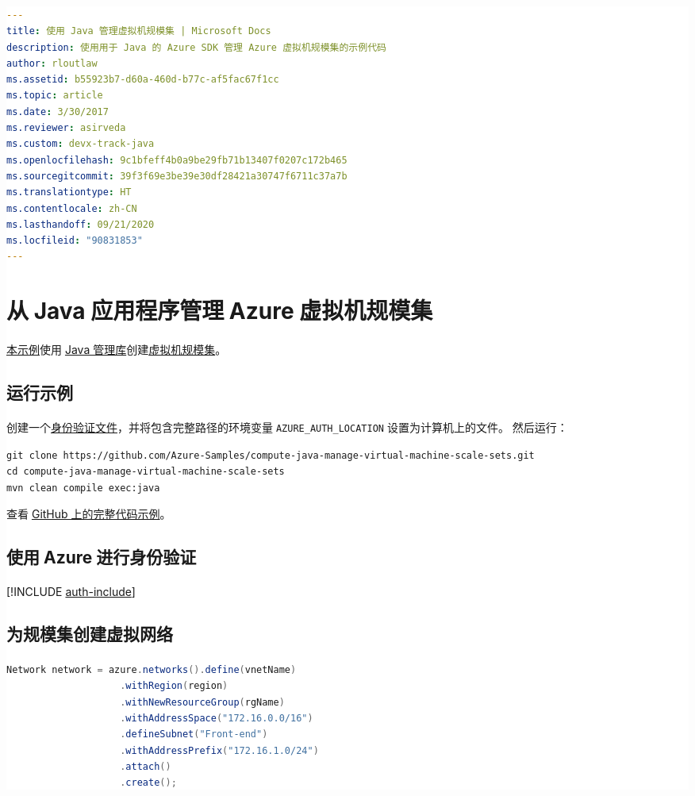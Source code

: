 ```yaml
---
title: 使用 Java 管理虚拟机规模集 | Microsoft Docs
description: 使用用于 Java 的 Azure SDK 管理 Azure 虚拟机规模集的示例代码
author: rloutlaw
ms.assetid: b55923b7-d60a-460d-b77c-af5fac67f1cc
ms.topic: article
ms.date: 3/30/2017
ms.reviewer: asirveda
ms.custom: devx-track-java
ms.openlocfilehash: 9c1bfeff4b0a9be29fb71b13407f0207c172b465
ms.sourcegitcommit: 39f3f69e3be39e30df28421a30747f6711c37a7b
ms.translationtype: HT
ms.contentlocale: zh-CN
ms.lasthandoff: 09/21/2020
ms.locfileid: "90831853"
---
```

# <a name="manage-azure-virtual-machine-scale-sets-from-your-java-applications"></a>从 Java 应用程序管理 Azure 虚拟机规模集

[本示例](https://github.com/Azure-Samples/compute-java-manage-virtual-machine-scale-sets)使用 [Java 管理库](https://github.com/Azure/azure-sdk-for-java)创建[虚拟机规模集](/azure/virtual-machine-scale-sets/virtual-machine-scale-sets-overview)。 

## <a name="run-the-sample"></a>运行示例

创建一个[身份验证文件](/azure/java/java-sdk-azure-authenticate#mgmt-file)，并将包含完整路径的环境变量 `AZURE_AUTH_LOCATION` 设置为计算机上的文件。 然后运行：

```
git clone https://github.com/Azure-Samples/compute-java-manage-virtual-machine-scale-sets.git
cd compute-java-manage-virtual-machine-scale-sets
mvn clean compile exec:java
```

查看 [GitHub 上的完整代码示例](https://github.com/Azure-Samples/compute-java-manage-virtual-machine-scale-sets/blob/master/src/main/java/com/microsoft/azure/management/compute/samples/ManageVirtualMachineScaleSet.java)。

## <a name="authenticate-with-azure"></a>使用 Azure 进行身份验证

[!INCLUDE [auth-include](includes/java-auth-include.md)]

## <a name="create-a-virtual-network-for-the-scale-set"></a>为规模集创建虚拟网络

```java
Network network = azure.networks().define(vnetName)
                    .withRegion(region)
                    .withNewResourceGroup(rgName)
                    .withAddressSpace("172.16.0.0/16")
                    .defineSubnet("Front-end")
                    .withAddressPrefix("172.16.1.0/24")
                    .attach()
                    .create();
```

